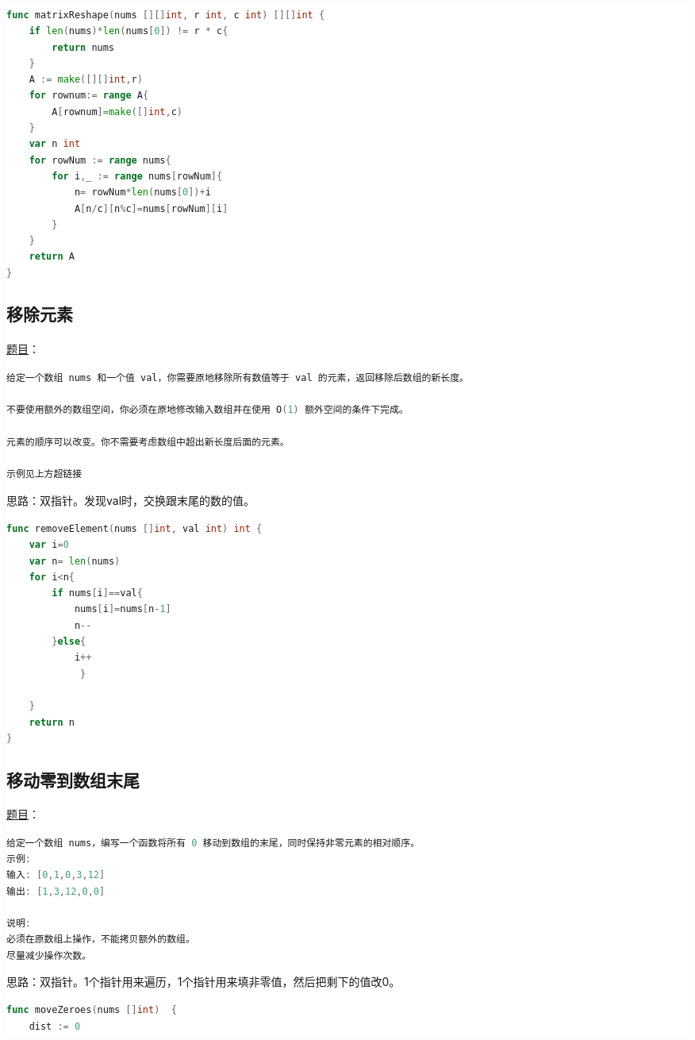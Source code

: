 ```go
func matrixReshape(nums [][]int, r int, c int) [][]int {
    if len(nums)*len(nums[0]) != r * c{
        return nums
    }
    A := make([][]int,r)
    for rownum:= range A{
        A[rownum]=make([]int,c)
    }
    var n int
    for rowNum := range nums{
        for i,_ := range nums[rowNum]{
            n= rowNum*len(nums[0])+i
            A[n/c][n%c]=nums[rowNum][i]
        }
    } 
    return A
}
```
## 移除元素  
[题目](https://leetcode-cn.com/problems/remove-element/)：  
```go
给定一个数组 nums 和一个值 val，你需要原地移除所有数值等于 val 的元素，返回移除后数组的新长度。

不要使用额外的数组空间，你必须在原地修改输入数组并在使用 O(1) 额外空间的条件下完成。

元素的顺序可以改变。你不需要考虑数组中超出新长度后面的元素。

示例见上方超链接
```
思路：双指针。发现val时，交换跟末尾的数的值。  
```go
func removeElement(nums []int, val int) int {
    var i=0
    var n= len(nums)
    for i<n{
        if nums[i]==val{
            nums[i]=nums[n-1]
            n--
        }else{
            i++
             }
        
    }
    return n
}
```
## 移动零到数组末尾  
[题目](https://leetcode-cn.com/problems/move-zeroes/)：  
```go
给定一个数组 nums，编写一个函数将所有 0 移动到数组的末尾，同时保持非零元素的相对顺序。
示例:
输入: [0,1,0,3,12]
输出: [1,3,12,0,0]

说明:
必须在原数组上操作，不能拷贝额外的数组。
尽量减少操作次数。
```
思路：双指针。1个指针用来遍历，1个指针用来填非零值，然后把剩下的值改0。  
```go
func moveZeroes(nums []int)  {
    dist := 0
```